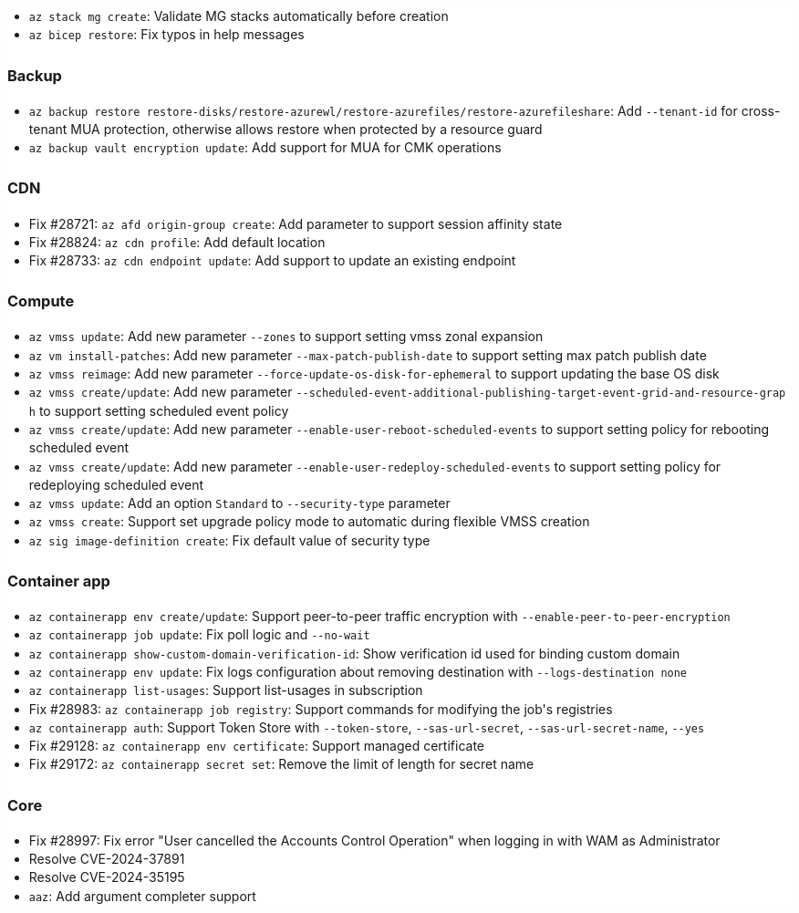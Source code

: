 * `az stack mg create`: Validate MG stacks automatically before creation
* `az bicep restore`: Fix typos in help messages

### Backup

* `az backup restore restore-disks/restore-azurewl/restore-azurefiles/restore-azurefileshare`: Add `--tenant-id` for cross-tenant MUA protection, otherwise allows restore when protected by a resource guard
* `az backup vault encryption update`: Add support for MUA for CMK operations

### CDN

* Fix #28721: `az afd origin-group create`: Add parameter to support session affinity state
* Fix #28824: `az cdn profile`: Add default location
* Fix #28733: `az cdn endpoint update`: Add support to update an existing endpoint

### Compute

* `az vmss update`: Add new parameter `--zones` to support setting vmss zonal expansion
* `az vm install-patches`: Add new parameter `--max-patch-publish-date` to support setting max patch publish date
* `az vmss reimage`: Add new parameter `--force-update-os-disk-for-ephemeral` to support updating the base OS disk
* `az vmss create/update`: Add new parameter `--scheduled-event-additional-publishing-target-event-grid-and-resource-graph` to support setting scheduled event policy
* `az vmss create/update`: Add new parameter `--enable-user-reboot-scheduled-events` to support setting policy for rebooting scheduled event
* `az vmss create/update`: Add new parameter `--enable-user-redeploy-scheduled-events` to support setting policy for redeploying scheduled event
* `az vmss update`: Add an option `Standard` to `--security-type` parameter
* `az vmss create`: Support set upgrade policy mode to automatic during flexible VMSS creation
* `az sig image-definition create`: Fix default value of security type

### Container app

* `az containerapp env create/update`: Support peer-to-peer traffic encryption with `--enable-peer-to-peer-encryption`
* `az containerapp job update`: Fix poll logic and `--no-wait`
* `az containerapp show-custom-domain-verification-id`: Show verification id used for binding custom domain
* `az containerapp env update`: Fix logs configuration about removing destination with `--logs-destination none`
* `az containerapp list-usages`: Support list-usages in subscription
* Fix #28983: `az containerapp job registry`: Support commands for modifying the job's registries
* `az containerapp auth`: Support Token Store with `--token-store`, `--sas-url-secret`, `--sas-url-secret-name`, `--yes`
* Fix #29128: `az containerapp env certificate`: Support managed certificate
* Fix #29172: `az containerapp secret set`: Remove the limit of length for secret name

### Core

* Fix #28997: Fix error "User cancelled the Accounts Control Operation" when logging in with WAM as Administrator
* Resolve CVE-2024-37891
* Resolve CVE-2024-35195
* `aaz`: Add argument completer support
